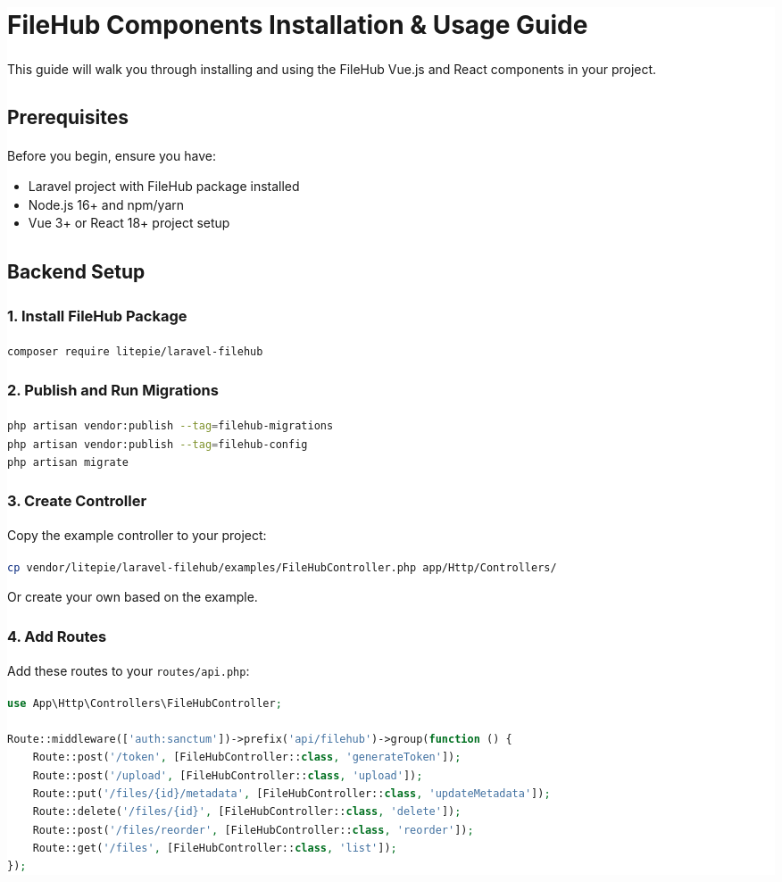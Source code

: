 # FileHub Components Installation & Usage Guide

This guide will walk you through installing and using the FileHub Vue.js and React components in your project.

## Prerequisites

Before you begin, ensure you have:

- Laravel project with FileHub package installed
- Node.js 16+ and npm/yarn
- Vue 3+ or React 18+ project setup

## Backend Setup

### 1. Install FileHub Package

```bash
composer require litepie/laravel-filehub
```

### 2. Publish and Run Migrations

```bash
php artisan vendor:publish --tag=filehub-migrations
php artisan vendor:publish --tag=filehub-config
php artisan migrate
```

### 3. Create Controller

Copy the example controller to your project:

```bash
cp vendor/litepie/laravel-filehub/examples/FileHubController.php app/Http/Controllers/
```

Or create your own based on the example.

### 4. Add Routes

Add these routes to your `routes/api.php`:

```php
use App\Http\Controllers\FileHubController;

Route::middleware(['auth:sanctum'])->prefix('api/filehub')->group(function () {
    Route::post('/token', [FileHubController::class, 'generateToken']);
    Route::post('/upload', [FileHubController::class, 'upload']);
    Route::put('/files/{id}/metadata', [FileHubController::class, 'updateMetadata']);
    Route::delete('/files/{id}', [FileHubController::class, 'delete']);
    Route::post('/files/reorder', [FileHubController::class, 'reorder']);
    Route::get('/files', [FileHubController::class, 'list']);
});
```
